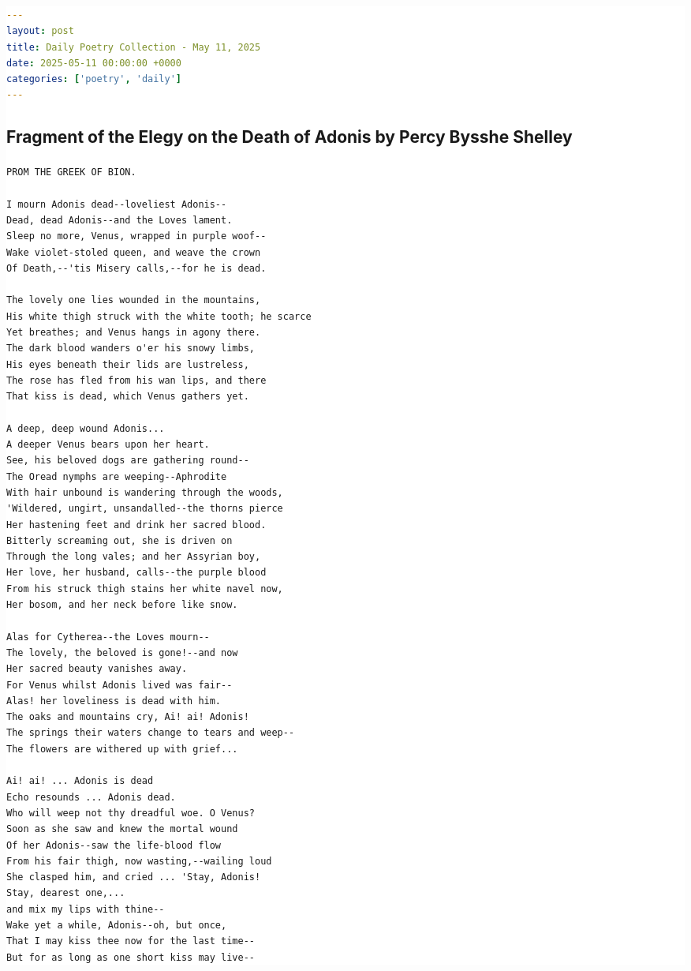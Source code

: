 ```yaml
---
layout: post
title: Daily Poetry Collection - May 11, 2025
date: 2025-05-11 00:00:00 +0000
categories: ['poetry', 'daily']
---
```


## Fragment of the Elegy on the Death of Adonis by Percy Bysshe Shelley

```
PROM THE GREEK OF BION.

I mourn Adonis dead--loveliest Adonis--
Dead, dead Adonis--and the Loves lament.
Sleep no more, Venus, wrapped in purple woof--
Wake violet-stoled queen, and weave the crown
Of Death,--'tis Misery calls,--for he is dead.

The lovely one lies wounded in the mountains,
His white thigh struck with the white tooth; he scarce
Yet breathes; and Venus hangs in agony there.
The dark blood wanders o'er his snowy limbs,
His eyes beneath their lids are lustreless,
The rose has fled from his wan lips, and there
That kiss is dead, which Venus gathers yet.

A deep, deep wound Adonis...
A deeper Venus bears upon her heart.
See, his beloved dogs are gathering round--
The Oread nymphs are weeping--Aphrodite
With hair unbound is wandering through the woods,
'Wildered, ungirt, unsandalled--the thorns pierce
Her hastening feet and drink her sacred blood.
Bitterly screaming out, she is driven on
Through the long vales; and her Assyrian boy,
Her love, her husband, calls--the purple blood
From his struck thigh stains her white navel now,
Her bosom, and her neck before like snow.

Alas for Cytherea--the Loves mourn--
The lovely, the beloved is gone!--and now
Her sacred beauty vanishes away.
For Venus whilst Adonis lived was fair--
Alas! her loveliness is dead with him.
The oaks and mountains cry, Ai! ai! Adonis!
The springs their waters change to tears and weep--
The flowers are withered up with grief...

Ai! ai! ... Adonis is dead
Echo resounds ... Adonis dead.
Who will weep not thy dreadful woe. O Venus?
Soon as she saw and knew the mortal wound
Of her Adonis--saw the life-blood flow
From his fair thigh, now wasting,--wailing loud
She clasped him, and cried ... 'Stay, Adonis!
Stay, dearest one,...
and mix my lips with thine--
Wake yet a while, Adonis--oh, but once,
That I may kiss thee now for the last time--
But for as long as one short kiss may live--
```